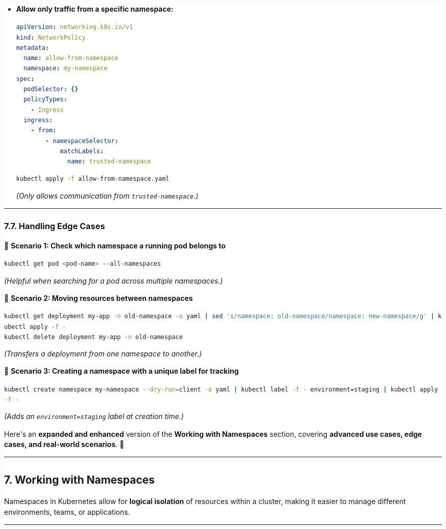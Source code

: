 - **Allow only traffic from a specific namespace:**  
  ```yaml
  apiVersion: networking.k8s.io/v1
  kind: NetworkPolicy
  metadata:
    name: allow-from-namespace
    namespace: my-namespace
  spec:
    podSelector: {}
    policyTypes:
      - Ingress
    ingress:
      - from:
          - namespaceSelector:
              matchLabels:
                name: trusted-namespace
  ```
  ```sh
  kubectl apply -f allow-from-namespace.yaml
  ```
  *(Only allows communication from `trusted-namespace`.)*  

---

### **7.7. Handling Edge Cases**  

🔹 **Scenario 1: Check which namespace a running pod belongs to**  
```sh
kubectl get pod <pod-name> --all-namespaces
```
*(Helpful when searching for a pod across multiple namespaces.)*  

🔹 **Scenario 2: Moving resources between namespaces**  
```sh
kubectl get deployment my-app -n old-namespace -o yaml | sed 's/namespace: old-namespace/namespace: new-namespace/g' | kubectl apply -f -
kubectl delete deployment my-app -n old-namespace
```
*(Transfers a deployment from one namespace to another.)*  

🔹 **Scenario 3: Creating a namespace with a unique label for tracking**  
```sh
kubectl create namespace my-namespace --dry-run=client -o yaml | kubectl label -f - environment=staging | kubectl apply -f -
```
*(Adds an `environment=staging` label at creation time.)*  

Here's an **expanded and enhanced** version of the **Working with Namespaces** section, covering **advanced use cases, edge cases, and real-world scenarios**. 🚀  

---

## **7. Working with Namespaces**  

Namespaces in Kubernetes allow for **logical isolation** of resources within a cluster, making it easier to manage different environments, teams, or applications.  

---